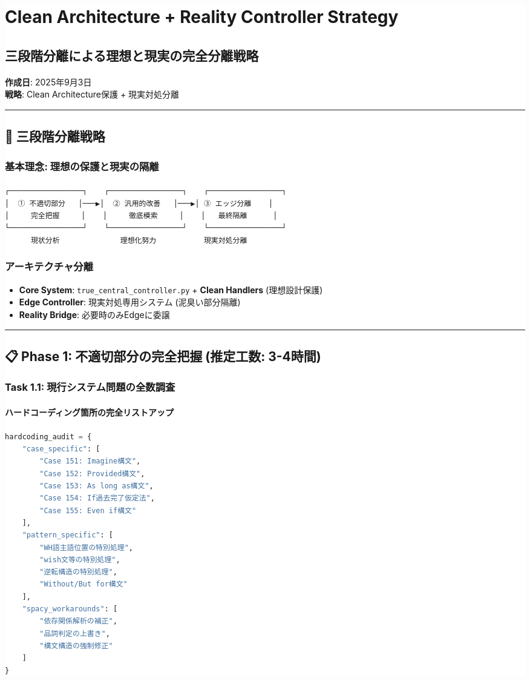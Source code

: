 # Clean Architecture + Reality Controller Strategy
## 三段階分離による理想と現実の完全分離戦略

**作成日**: 2025年9月3日  
**戦略**: Clean Architecture保護 + 現実対処分離

---

## 🎯 **三段階分離戦略**

### **基本理念: 理想の保護と現実の隔離**

```
┌─────────────────┐    ┌─────────────────┐    ┌─────────────────┐
│  ① 不適切部分   │───▶│  ② 汎用的改善   │───▶│ ③ エッジ分離    │
│     完全把握     │    │     徹底模索     │    │   最終隔離      │
└─────────────────┘    └─────────────────┘    └─────────────────┘
      現状分析              理想化努力           現実対処分離
```

### **アーキテクチャ分離**
- **Core System**: `true_central_controller.py` + **Clean Handlers** (理想設計保護)
- **Edge Controller**: 現実対処専用システム (泥臭い部分隔離)
- **Reality Bridge**: 必要時のみEdgeに委譲

---

## 📋 **Phase 1: 不適切部分の完全把握** (推定工数: 3-4時間)

### **Task 1.1: 現行システム問題の全数調査**

#### **ハードコーディング箇所の完全リストアップ**
```python
hardcoding_audit = {
    "case_specific": [
        "Case 151: Imagine構文",
        "Case 152: Provided構文", 
        "Case 153: As long as構文",
        "Case 154: If過去完了仮定法",
        "Case 155: Even if構文"
    ],
    "pattern_specific": [
        "WH語主語位置の特別処理",
        "wish文等の特別処理",
        "逆転構造の特別処理",
        "Without/But for構文"
    ],
    "spacy_workarounds": [
        "依存関係解析の補正",
        "品詞判定の上書き",
        "構文構造の強制修正"
    ]
}
```
